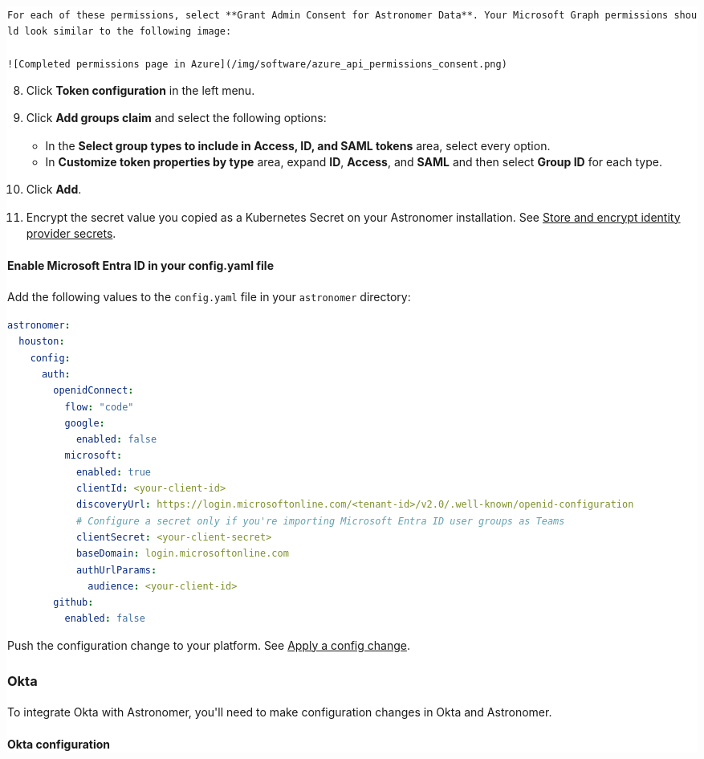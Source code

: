     For each of these permissions, select **Grant Admin Consent for Astronomer Data**. Your Microsoft Graph permissions should look similar to the following image:

    ![Completed permissions page in Azure](/img/software/azure_api_permissions_consent.png)


8. Click **Token configuration** in the left menu.
9. Click **Add groups claim** and select the following options:

    - In the **Select group types to include in Access, ID, and SAML tokens** area, select every option.
    - In **Customize token properties by type** area, expand **ID**, **Access**, and **SAML** and then select **Group ID** for each type.

10. Click **Add**.
11. Encrypt the secret value you copied as a Kubernetes Secret on your Astronomer installation. See [Store and encrypt identity provider secrets](#store-and-encrypt-identity-provider-secrets).

#### Enable Microsoft Entra ID in your config.yaml file

Add the following values to the `config.yaml` file in your `astronomer` directory:

```yaml
astronomer:
  houston:
    config:
      auth:
        openidConnect:
          flow: "code"
          google:
            enabled: false
          microsoft:
            enabled: true
            clientId: <your-client-id>
            discoveryUrl: https://login.microsoftonline.com/<tenant-id>/v2.0/.well-known/openid-configuration
            # Configure a secret only if you're importing Microsoft Entra ID user groups as Teams
            clientSecret: <your-client-secret>
            baseDomain: login.microsoftonline.com
            authUrlParams:
              audience: <your-client-id>
        github:
          enabled: false
```
Push the configuration change to your platform. See [Apply a config change](apply-platform-config.md).

### Okta

To integrate Okta with Astronomer, you'll need to make configuration changes in Okta and Astronomer.


#### Okta configuration

